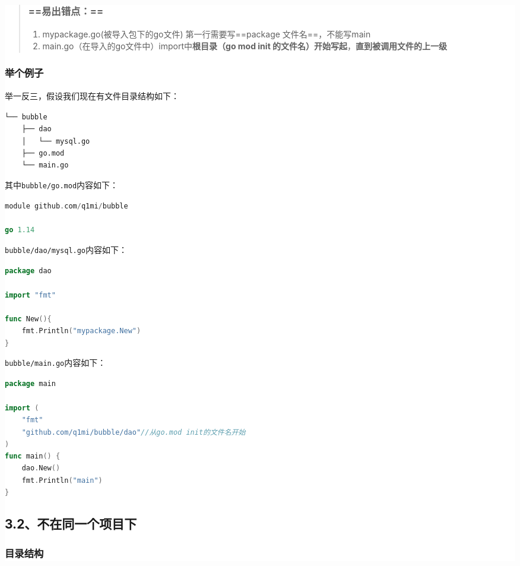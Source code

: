 > ### ==**易出错点：**==
>
> 1. mypackage.go(被导入包下的go文件)  第一行需要写==package 文件名==，不能写main
> 2. main.go（在导入的go文件中）import中**根目录（go mod init 的文件名）开始写起**，**直到被调用文件的上一级**

### 举个例子

举一反三，假设我们现在有文件目录结构如下：

```bash
└── bubble
    ├── dao
    │   └── mysql.go
    ├── go.mod
    └── main.go
```

其中`bubble/go.mod`内容如下：

```go
module github.com/q1mi/bubble

go 1.14
```

`bubble/dao/mysql.go`内容如下：

```go
package dao

import "fmt"

func New(){
	fmt.Println("mypackage.New")
}
```

`bubble/main.go`内容如下：

```go
package main

import (
	"fmt"
	"github.com/q1mi/bubble/dao"//从go.mod init的文件名开始
)
func main() {
	dao.New()
	fmt.Println("main")
}
```

## 3.2、不在同一个项目下

### 目录结构
